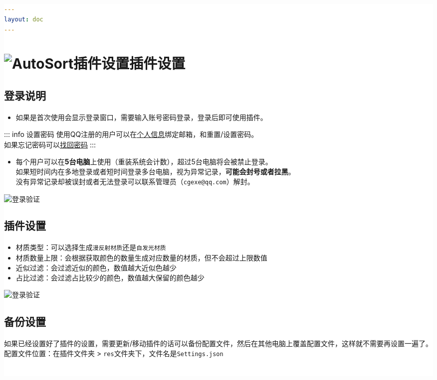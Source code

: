 ```yaml
---
layout: doc
---
```

# <span class="h1-icon"><img src="/img/AutoSort-Settings-grey.webp" alt="AutoSort插件设置"></span>插件设置

## 登录说明


- 如果是首次使用会显示登录窗口，需要输入账号密码登录，登录后即可使用插件。

::: info 设置密码
使用QQ注册的用户可以在[个人信息](https://cgexe.com/user/profile/)绑定邮箱，和重置/设置密码。  
如果忘记密码可以[找回密码](https://cgexe.com/lostpwd/)
:::


- 每个用户可以在**5台电脑**上使用（重装系统会计数），超过5台电脑将会被禁止登录。  
如果短时间内在多地登录或者短时间登录多台电脑，视为异常记录，**可能会封号或者拉黑**。  
没有异常记录却被误封或者无法登录可以联系管理员（`cgexe@qq.com`）解封。


<img src="/img/login_verification_screenshot.webp" data-zoomable alt="登录验证" width=60% >

<br />

## 插件设置
- 材质类型：可以选择生成`漫反射材质`还是`自发光材质`
- 材质数量上限：会根据获取颜色的数量生成对应数量的材质，但不会超过上限数值
- 近似过滤：会过滤近似的颜色，数值越大近似色越少
- 占比过滤：会过滤占比较少的颜色，数值越大保留的颜色越少

<img src="/img/getcolor_setting_screenshot.webp" data-zoomable alt="登录验证" width=60% >




<br />

## 备份设置
如果已经设置好了插件的设置，需要更新/移动插件的话可以备份配置文件，然后在其他电脑上覆盖配置文件，这样就不需要再设置一遍了。  
配置文件位置：在插件文件夹 > `res`文件夹下，文件名是`Settings.json`

<br />

